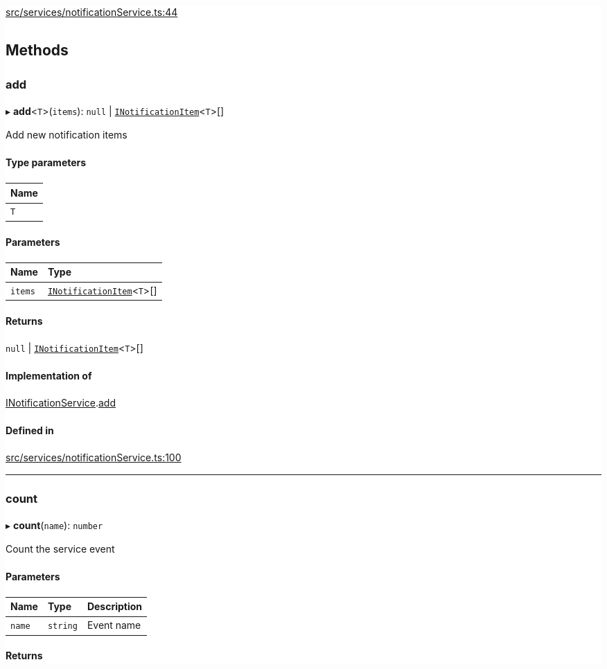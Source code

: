 [src/services/notificationService.ts:44](https://github.com/DTStack/molecule/blob/3c64296/src/services/notificationService.ts#L44)

## Methods

### add

▸ **add**<`T`\>(`items`): `null` \| [`INotificationItem`](../interfaces/molecule.INotificationItem)<`T`\>[]

Add new notification items

#### Type parameters

| Name |
| :--- |
| `T`  |

#### Parameters

| Name    | Type                                                                    |
| :------ | :---------------------------------------------------------------------- |
| `items` | [`INotificationItem`](../interfaces/molecule.INotificationItem)<`T`\>[] |

#### Returns

`null` \| [`INotificationItem`](../interfaces/molecule.INotificationItem)<`T`\>[]

#### Implementation of

[INotificationService](../interfaces/molecule.INotificationService).[add](../interfaces/molecule.INotificationService#add)

#### Defined in

[src/services/notificationService.ts:100](https://github.com/DTStack/molecule/blob/3c64296/src/services/notificationService.ts#L100)

---

### count

▸ **count**(`name`): `number`

Count the service event

#### Parameters

| Name   | Type     | Description |
| :----- | :------- | :---------- |
| `name` | `string` | Event name  |

#### Returns

